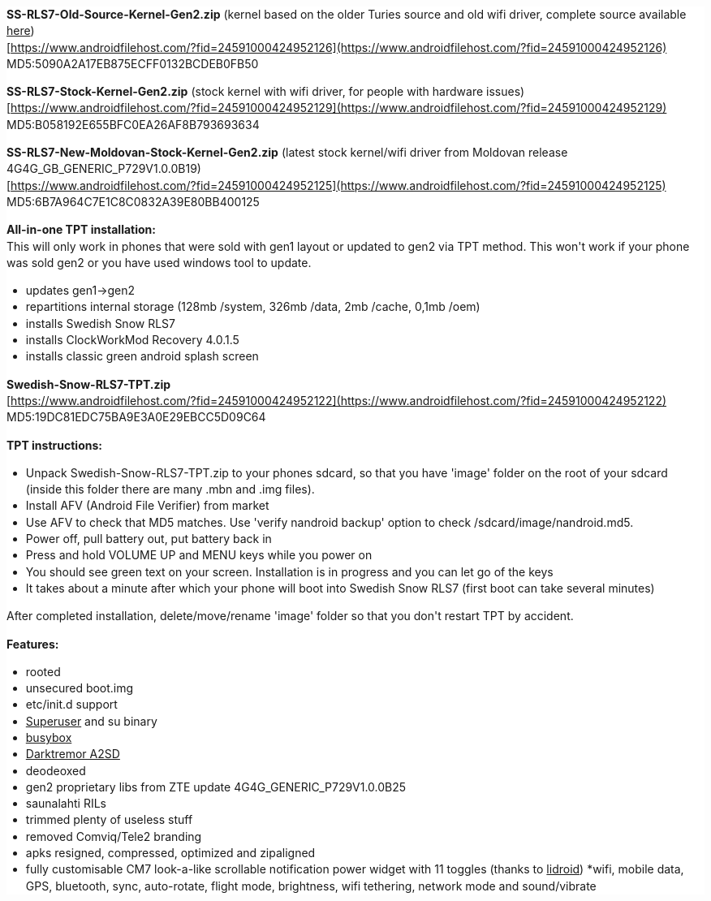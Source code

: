 **SS-RLS7-Old-Source-Kernel-Gen2.zip** (kernel based on the older Turies source and old wifi driver, complete source available [here](https://github.com/KonstaT/zte-turies-35/tree/master))  
[https://www.androidfilehost.com/?fid=24591000424952126](https://www.androidfilehost.com/?fid=24591000424952126)  
MD5:5090A2A17EB875ECFF0132BCDEB0FB50

**SS-RLS7-Stock-Kernel-Gen2.zip** (stock kernel with wifi driver, for people with hardware issues)  
[https://www.androidfilehost.com/?fid=24591000424952129](https://www.androidfilehost.com/?fid=24591000424952129)  
MD5:B058192E655BFC0EA26AF8B793693634

**SS-RLS7-New-Moldovan-Stock-Kernel-Gen2.zip** (latest stock kernel/wifi driver from Moldovan release 4G4G_GB_GENERIC_P729V1.0.0B19)  
[https://www.androidfilehost.com/?fid=24591000424952125](https://www.androidfilehost.com/?fid=24591000424952125)  
MD5:6B7A964C7E1C8C0832A39E80BB400125

**All-in-one TPT installation:**  
This will only work in phones that were sold with gen1 layout or updated to gen2 via TPT method. This won't work if your phone was sold gen2 or you have used windows tool to update.

- updates gen1->gen2
- repartitions internal storage (128mb /system, 326mb /data, 2mb /cache, 0,1mb /oem)
- installs Swedish Snow RLS7
- installs ClockWorkMod Recovery 4.0.1.5
- installs classic green android splash screen

**Swedish-Snow-RLS7-TPT.zip**  
[https://www.androidfilehost.com/?fid=24591000424952122](https://www.androidfilehost.com/?fid=24591000424952122)  
MD5:19DC81EDC75BA9E3A0E29EBCC5D09C64

**TPT instructions:**

- Unpack Swedish-Snow-RLS7-TPT.zip to your phones sdcard, so that you have 'image' folder on the root of your sdcard (inside this folder there are many .mbn and .img files).
- Install AFV (Android File Verifier) from market
- Use AFV to check that MD5 matches. Use 'verify nandroid backup' option to check /sdcard/image/nandroid.md5.
- Power off, pull battery out, put battery back in
- Press and hold VOLUME UP and MENU keys while you power on
- You should see green text on your screen. Installation is in progress and you can let go of the keys
- It takes about a minute after which your phone will boot into Swedish Snow RLS7 (first boot can take several minutes)

After completed installation, delete/move/rename 'image' folder so that you don't restart TPT by accident.

**Features:**

- rooted
- unsecured boot.img
- etc/init.d support
- [Superuser](https://market.android.com/details?id=com.noshufou.android.su&feature=search_result) and su binary
- [busybox](http://www.busybox.net/)
- [Darktremor A2SD](http://www.darktremor.info/)
- deodeoxed
- gen2 proprietary libs from ZTE update 4G4G_GENERIC_P729V1.0.0B25
- saunalahti RILs
- trimmed plenty of useless stuff
- removed Comviq/Tele2 branding
- apks resigned, compressed, optimized and zipaligned
- fully customisable CM7 look-a-like scrollable notification power widget with 11 toggles (thanks to [lidroid](http://forum.xda-developers.com/showthread.php?t=1289896))
*wifi, mobile data, GPS, bluetooth, sync, auto-rotate, flight mode, brightness, wifi tethering, network mode and sound/vibrate